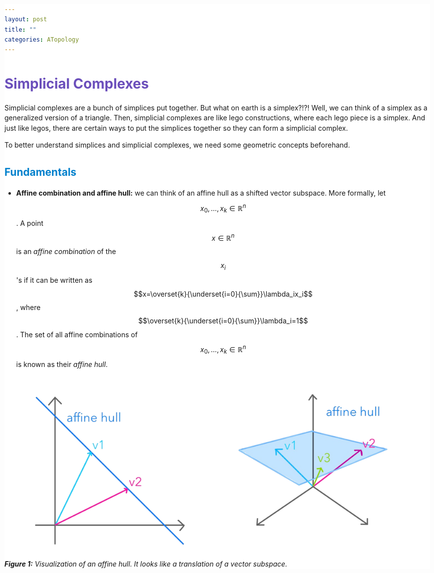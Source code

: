 ```yaml
---
layout: post
title: ""
categories: ATopology
---
```


<script src="https://cdn.mathjax.org/mathjax/latest/MathJax.js?config=TeX-AMS-MML_HTMLorMML" type="text/javascript"></script>

# <span style="color:rgb(107,79,187)"> Simplicial Complexes </span>

Simplicial complexes are a bunch of simplices put together. But what on earth is a simplex?!?! Well, we can think of a simplex as a generalized version of a triangle. Then, simplicial complexes are like lego constructions, where each lego piece is a simplex. And just like legos, there are certain ways to put the simplices together so they can form a simplicial complex.

To better understand simplices and simplicial complexes, we need some geometric concepts beforehand.

## <span style="color:rgb(0,128,204)"> Fundamentals </span>

* **Affine combination and affine hull:** we can think of an affine hull as a shifted vector subspace. More formally, let $$x_0,\dots,x_k\in\mathbb{R}^n$$. A point $$x\in\mathbb{R}^n$$ is an *affine combination* of the $$x_i$$'s if it can be written as $$x=\overset{k}{\underset{i=0}{\sum}}\lambda_ix_i$$, where $$\overset{k}{\underset{i=0}{\sum}}\lambda_i=1$$. The set of all affine combinations of $$x_0,\dots,x_k\in\mathbb{R}^n$$ is known as their *affine hull*.

![](../images/1-affine-hull.png)
***Figure 1:*** *Visualization of an affine hull. It looks like a translation of a vector subspace.*
